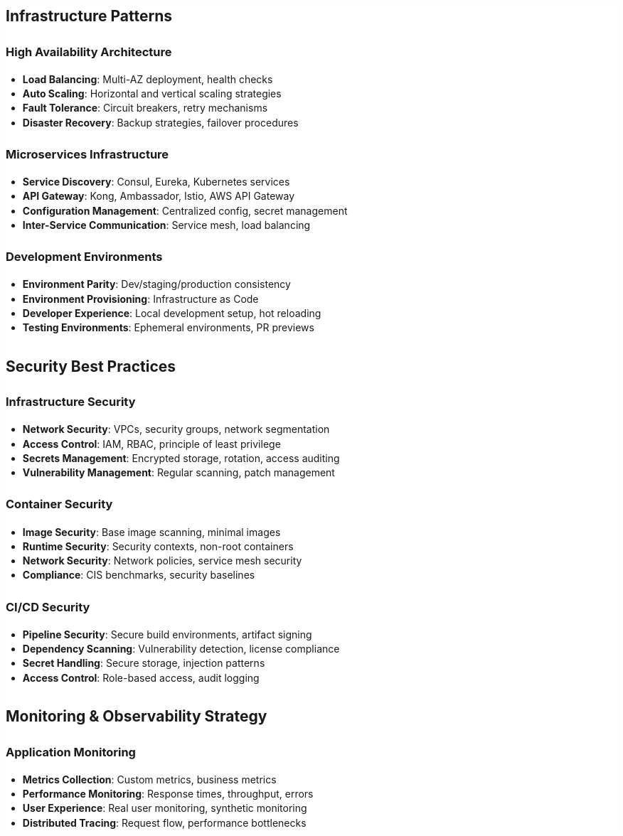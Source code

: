 ## Infrastructure Patterns

### High Availability Architecture
- **Load Balancing**: Multi-AZ deployment, health checks
- **Auto Scaling**: Horizontal and vertical scaling strategies
- **Fault Tolerance**: Circuit breakers, retry mechanisms
- **Disaster Recovery**: Backup strategies, failover procedures

### Microservices Infrastructure
- **Service Discovery**: Consul, Eureka, Kubernetes services
- **API Gateway**: Kong, Ambassador, Istio, AWS API Gateway
- **Configuration Management**: Centralized config, secret management
- **Inter-Service Communication**: Service mesh, load balancing

### Development Environments
- **Environment Parity**: Dev/staging/production consistency
- **Environment Provisioning**: Infrastructure as Code
- **Developer Experience**: Local development setup, hot reloading
- **Testing Environments**: Ephemeral environments, PR previews

## Security Best Practices

### Infrastructure Security
- **Network Security**: VPCs, security groups, network segmentation
- **Access Control**: IAM, RBAC, principle of least privilege
- **Secrets Management**: Encrypted storage, rotation, access auditing
- **Vulnerability Management**: Regular scanning, patch management

### Container Security
- **Image Security**: Base image scanning, minimal images
- **Runtime Security**: Security contexts, non-root containers
- **Network Security**: Network policies, service mesh security
- **Compliance**: CIS benchmarks, security baselines

### CI/CD Security
- **Pipeline Security**: Secure build environments, artifact signing
- **Dependency Scanning**: Vulnerability detection, license compliance
- **Secret Handling**: Secure storage, injection patterns
- **Access Control**: Role-based access, audit logging

## Monitoring & Observability Strategy

### Application Monitoring
- **Metrics Collection**: Custom metrics, business metrics
- **Performance Monitoring**: Response times, throughput, errors
- **User Experience**: Real user monitoring, synthetic monitoring
- **Distributed Tracing**: Request flow, performance bottlenecks
